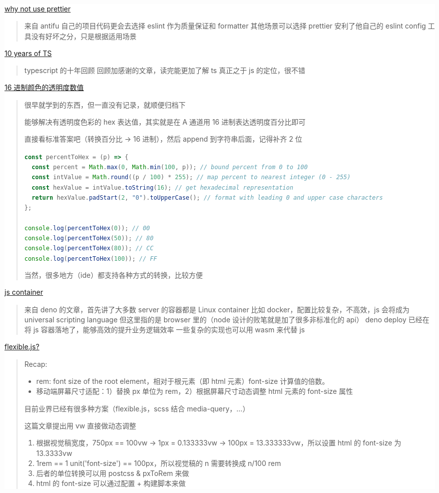 [why not use prettier](https://antfu.me/posts/why-not-prettier)

> 来自 antifu
> 自己的项目代码更会去选择 eslint 作为质量保证和 formatter 其他场景可以选择 prettier
> 安利了他自己的 eslint config
> 工具没有好坏之分，只是根据适用场景

[10 years of TS](https://devblogs.microsoft.com/typescript/ten-years-of-typescript/)

> typescript 的十年回顾
> 回顾加感谢的文章，读完能更加了解 ts 真正之于 js 的定位，很不错

[16 进制颜色的透明度数值](https://gist.github.com/lopspower/03fb1cc0ac9f32ef38f4)

> 很早就学到的东西，但一直没有记录，就顺便归档下
>
> 能够解决有透明度色彩的 hex 表达值，其实就是在 A 通道用 16 进制表达透明度百分比即可
>
> 直接看标准答案吧（转换百分比 -> 16 进制），然后 append 到字符串后面，记得补齐 2 位
>
> ```js
> const percentToHex = (p) => {
>   const percent = Math.max(0, Math.min(100, p)); // bound percent from 0 to 100
>   const intValue = Math.round((p / 100) * 255); // map percent to nearest integer (0 - 255)
>   const hexValue = intValue.toString(16); // get hexadecimal representation
>   return hexValue.padStart(2, "0").toUpperCase(); // format with leading 0 and upper case characters
> };
>
> console.log(percentToHex(0)); // 00
> console.log(percentToHex(50)); // 80
> console.log(percentToHex(80)); // CC
> console.log(percentToHex(100)); // FF
> ```
>
> 当然，很多地方（ide）都支持各种方式的转换，比较方便

[js container](https://tinyclouds.org/javascript_containers)

> 来自 deno 的文章，首先讲了大多数 server 的容器都是 Linux container 比如 docker，配置比较复杂，不高效，js 会将成为 universal scripting language 但这里指的是 browser 里的（node 设计的败笔就是加了很多非标准化的 api）
> deno deploy 已经在将 js 容器落地了，能够高效的提升业务逻辑效率
> 一些复杂的实现也可以用 wasm 来代替 js

[flexible.js?](https://juejin.cn/post/6844904029898670088)

> Recap:
>
> - rem: font size of the root element，相对于根元素（即 html 元素）font-size 计算值的倍数。
> - 移动端屏幕尺寸适配：1）替换 px 单位为 rem，2）根据屏幕尺寸动态调整 html 元素的 font-size 属性
>
> 目前业界已经有很多种方案（flexible.js，scss 结合 media-query，...）
>
> 这篇文章提出用 vw 直接做动态调整
>
> 1. 根据视觉稿宽度，750px == 100vw -> 1px = 0.133333vw -> 100px = 13.333333vw，所以设置 html 的 font-size 为 13.3333vw
> 2. 1rem == 1 unit('font-size') == 100px，所以视觉稿的 n 需要转换成 n/100 rem
> 3. 后者的单位转换可以用 postcss & pxToRem 来做
> 4. html 的 font-size 可以通过配置 + 构建脚本来做
